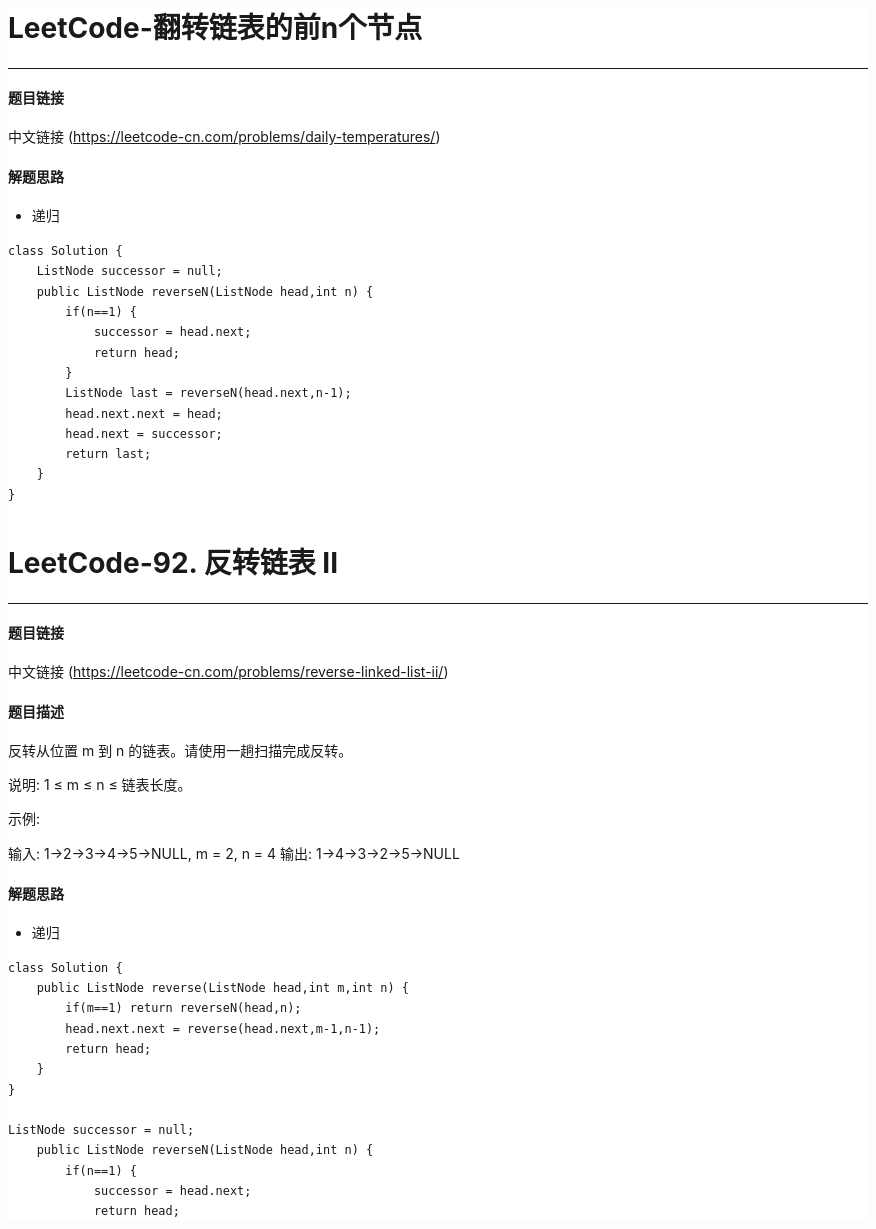 

# LeetCode-翻转链表的前n个节点

------
#### 题目链接

中文链接 (https://leetcode-cn.com/problems/daily-temperatures/)

#### 解题思路

- 递归


```
class Solution {
	ListNode successor = null;
    public ListNode reverseN(ListNode head,int n) {
        if(n==1) {
        	successor = head.next;
        	return head;
        }
        ListNode last = reverseN(head.next,n-1);
        head.next.next = head;
        head.next = successor;
        return last;
    }
}
```
# LeetCode-92. 反转链表 II

------
#### 题目链接

中文链接 (https://leetcode-cn.com/problems/reverse-linked-list-ii/)

#### 题目描述

反转从位置 m 到 n 的链表。请使用一趟扫描完成反转。

说明:
1 ≤ m ≤ n ≤ 链表长度。

示例:

输入: 1->2->3->4->5->NULL, m = 2, n = 4
输出: 1->4->3->2->5->NULL

#### 解题思路

- 递归


```
class Solution {
    public ListNode reverse(ListNode head,int m,int n) {
        if(m==1) return reverseN(head,n);
        head.next.next = reverse(head.next,m-1,n-1);
        return head;
    }
}

ListNode successor = null;
    public ListNode reverseN(ListNode head,int n) {
        if(n==1) {
        	successor = head.next;
        	return head;
```